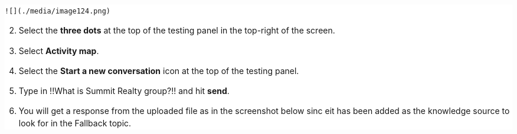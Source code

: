     ![](./media/image124.png)

2.  Select the **three dots** at the top of the testing panel in the
    top-right of the screen.

3.	Select **Activity map**.
   
5.  Select the **Start a new conversation** icon at the top of the
    testing panel.

6.  Type in !!What is Summit Realty group?!! and hit **send**.

7.  You will get a response from the uploaded file as in the screenshot below sinc eit has been added as the knowledge source to look for in the Fallback topic.
